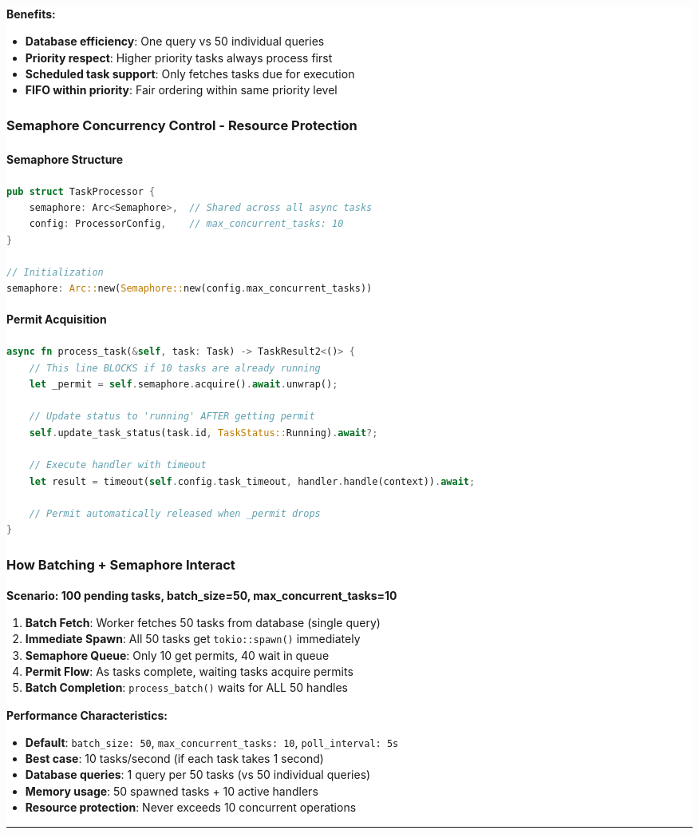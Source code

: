 **Benefits:**
- **Database efficiency**: One query vs 50 individual queries
- **Priority respect**: Higher priority tasks always process first
- **Scheduled task support**: Only fetches tasks due for execution
- **FIFO within priority**: Fair ordering within same priority level

### **Semaphore Concurrency Control - Resource Protection**

#### **Semaphore Structure**
```rust
pub struct TaskProcessor {
    semaphore: Arc<Semaphore>,  // Shared across all async tasks
    config: ProcessorConfig,    // max_concurrent_tasks: 10
}

// Initialization
semaphore: Arc::new(Semaphore::new(config.max_concurrent_tasks))
```

#### **Permit Acquisition**
```rust
async fn process_task(&self, task: Task) -> TaskResult2<()> {
    // This line BLOCKS if 10 tasks are already running
    let _permit = self.semaphore.acquire().await.unwrap();
    
    // Update status to 'running' AFTER getting permit
    self.update_task_status(task.id, TaskStatus::Running).await?;
    
    // Execute handler with timeout
    let result = timeout(self.config.task_timeout, handler.handle(context)).await;
    
    // Permit automatically released when _permit drops
}
```

### **How Batching + Semaphore Interact**

**Scenario: 100 pending tasks, batch_size=50, max_concurrent_tasks=10**

1. **Batch Fetch**: Worker fetches 50 tasks from database (single query)
2. **Immediate Spawn**: All 50 tasks get `tokio::spawn()` immediately
3. **Semaphore Queue**: Only 10 get permits, 40 wait in queue
4. **Permit Flow**: As tasks complete, waiting tasks acquire permits
5. **Batch Completion**: `process_batch()` waits for ALL 50 handles

**Performance Characteristics:**
- **Default**: `batch_size: 50`, `max_concurrent_tasks: 10`, `poll_interval: 5s`
- **Best case**: 10 tasks/second (if each task takes 1 second)
- **Database queries**: 1 query per 50 tasks (vs 50 individual queries)
- **Memory usage**: 50 spawned tasks + 10 active handlers
- **Resource protection**: Never exceeds 10 concurrent operations

---

